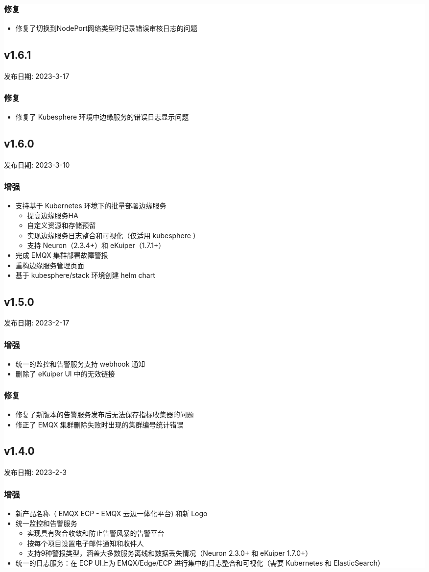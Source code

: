 ### 修复

- 修复了切换到NodePort网络类型时记录错误审核日志的问题


## v1.6.1
发布日期: 2023-3-17

### 修复

- 修复了 Kubesphere 环境中边缘服务的错误日志显示问题


## v1.6.0
发布日期: 2023-3-10

### 增强

- 支持基于 Kubernetes 环境下的批量部署边缘服务
	- 提高边缘服务HA
	- 自定义资源和存储预留
	- 实现边缘服务日志整合和可视化（仅适用 kubesphere ）
	- 支持 Neuron（2.3.4+）和 eKuiper（1.7.1+）
- 完成 EMQX 集群部署故障警报
- 重构边缘服务管理页面
- 基于 kubesphere/stack 环境创建 helm chart

## v1.5.0
发布日期: 2023-2-17

### 增强
- 统一的监控和告警服务支持 webhook 通知
- 删除了 eKuiper UI 中的无效链接

### 修复

- 修复了新版本的告警服务发布后无法保存指标收集器的问题
- 修正了 EMQX 集群删除失败时出现的集群编号统计错误

## v1.4.0
发布日期: 2023-2-3

### 增强

- 新产品名称（ EMQX ECP - EMQX 云边一体化平台) 和新 Logo
- 统一监控和告警服务
	- 实现具有聚合收敛和防止告警风暴的告警平台
	- 按每个项目设置电子邮件通知和收件人
	- 支持9种警报类型，涵盖大多数服务离线和数据丢失情况（Neuron 2.3.0+ 和 eKuiper 1.7.0+）
- 统一的日志服务：在 ECP UI上为 EMQX/Edge/ECP 进行集中的日志整合和可视化（需要 Kubernetes 和 ElasticSearch）
